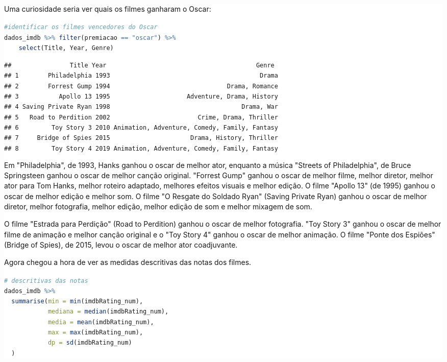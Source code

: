 
Uma curiosidade seria ver quais os filmes ganharam o Oscar:

``` r
#identificar os filmes vencedores do Oscar
dados_imdb %>% filter(premiacao == "oscar") %>% 
    select(Title, Year, Genre)
```

    ##                Title Year                                         Genre
    ## 1        Philadelphia 1993                                         Drama
    ## 2        Forrest Gump 1994                                Drama, Romance
    ## 3           Apollo 13 1995                     Adventure, Drama, History
    ## 4 Saving Private Ryan 1998                                    Drama, War
    ## 5   Road to Perdition 2002                        Crime, Drama, Thriller
    ## 6         Toy Story 3 2010 Animation, Adventure, Comedy, Family, Fantasy
    ## 7     Bridge of Spies 2015                      Drama, History, Thriller
    ## 8         Toy Story 4 2019 Animation, Adventure, Comedy, Family, Fantasy


Em "Philadelphia", de 1993, Hanks ganhou o oscar de melhor ator, enquanto a música "Streets of Philadelphia", de Bruce Springsteen ganhou o oscar de melhor canção original. "Forrest Gump" ganhou o oscar de melhor filme, melhor diretor, melhor ator para Tom Hanks, melhor roteiro adaptado, melhores efeitos visuais e melhor edição. O filme "Apollo 13" (de 1995) ganhou o oscar de melhor edição e melhor som. O filme "O Resgate do Soldado Ryan" (Saving Private Ryan) ganhou o oscar de melhor diretor, melhor fotografia, melhor edição, melhor edição de som e melhor mixagem de som. 

O filme "Estrada para Perdição" (Road to Perdition) ganhou  o oscar de melhor fotografia. "Toy Story 3" ganhou o oscar de melhor filme de animação e melhor canção original e o "Toy Story 4" ganhou o oscar de melhor animação. O filme "Ponte dos Espiões" (Bridge of Spies), de 2015, levou o oscar de melhor ator coadjuvante.


Agora chegou a hora de ver as medidas descritivas das notas dos filmes. 

``` r
# descritivas das notas
dados_imdb %>%
  summarise(min = min(imdbRating_num),
            mediana = median(imdbRating_num), 
            media = mean(imdbRating_num), 
            max = max(imdbRating_num),
            dp = sd(imdbRating_num)
  )
```
